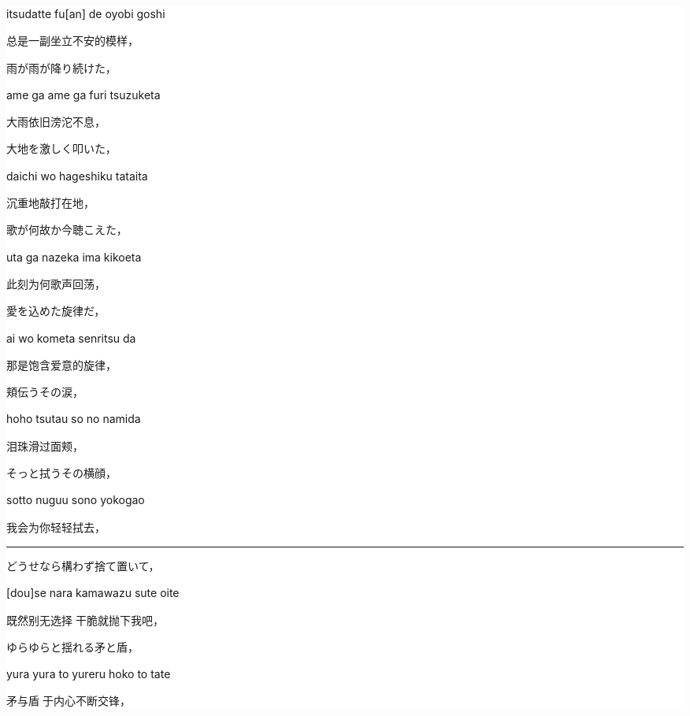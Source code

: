 itsudatte fu[an] de oyobi goshi

总是一副坐立不安的模样，



雨が雨が降り続けた，

ame ga ame ga furi tsuzuketa

大雨依旧滂沱不息，



大地を激しく叩いた，

daichi wo hageshiku tataita

沉重地敲打在地，



歌が何故か今聴こえた，

uta ga nazeka ima kikoeta

此刻为何歌声回荡，



愛を込めた旋律だ，

ai wo kometa senritsu da

那是饱含爱意的旋律，



頬伝うその涙，

hoho tsutau so no namida

泪珠滑过面颊，



そっと拭うその横顔，

sotto nuguu sono yokogao

我会为你轻轻拭去，



---



どうせなら構わず捨て置いて，

[dou]se nara kamawazu sute oite

既然别无选择 干脆就抛下我吧，



ゆらゆらと揺れる矛と盾，

yura yura to yureru hoko to tate

矛与盾 于内心不断交锋，
